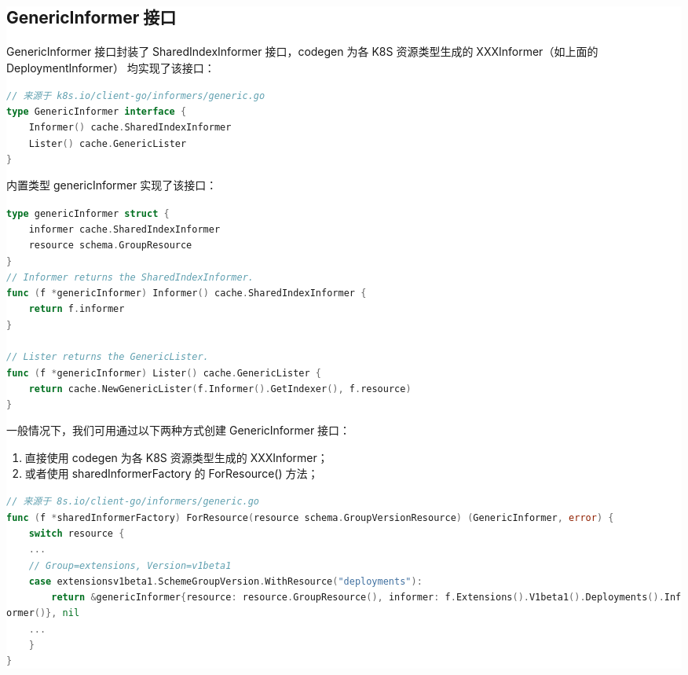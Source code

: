 ## GenericInformer 接口

GenericInformer 接口封装了 SharedIndexInformer 接口，codegen 为各 K8S 资源类型生成的 XXXInformer（如上面的 DeploymentInformer） 均实现了该接口：

``` go
// 来源于 k8s.io/client-go/informers/generic.go
type GenericInformer interface {
	Informer() cache.SharedIndexInformer
	Lister() cache.GenericLister
}
```

内置类型 genericInformer 实现了该接口：

``` go
type genericInformer struct {
	informer cache.SharedIndexInformer
	resource schema.GroupResource
}
// Informer returns the SharedIndexInformer.
func (f *genericInformer) Informer() cache.SharedIndexInformer {
	return f.informer
}

// Lister returns the GenericLister.
func (f *genericInformer) Lister() cache.GenericLister {
	return cache.NewGenericLister(f.Informer().GetIndexer(), f.resource)
}
```

一般情况下，我们可用通过以下两种方式创建 GenericInformer 接口：

1. 直接使用 codegen 为各 K8S 资源类型生成的 XXXInformer；
2. 或者使用 sharedInformerFactory 的 ForResource() 方法；


``` go
// 来源于 8s.io/client-go/informers/generic.go
func (f *sharedInformerFactory) ForResource(resource schema.GroupVersionResource) (GenericInformer, error) {
	switch resource {
	...
	// Group=extensions, Version=v1beta1
	case extensionsv1beta1.SchemeGroupVersion.WithResource("deployments"):
		return &genericInformer{resource: resource.GroupResource(), informer: f.Extensions().V1beta1().Deployments().Informer()}, nil
	...
	}
}
```
